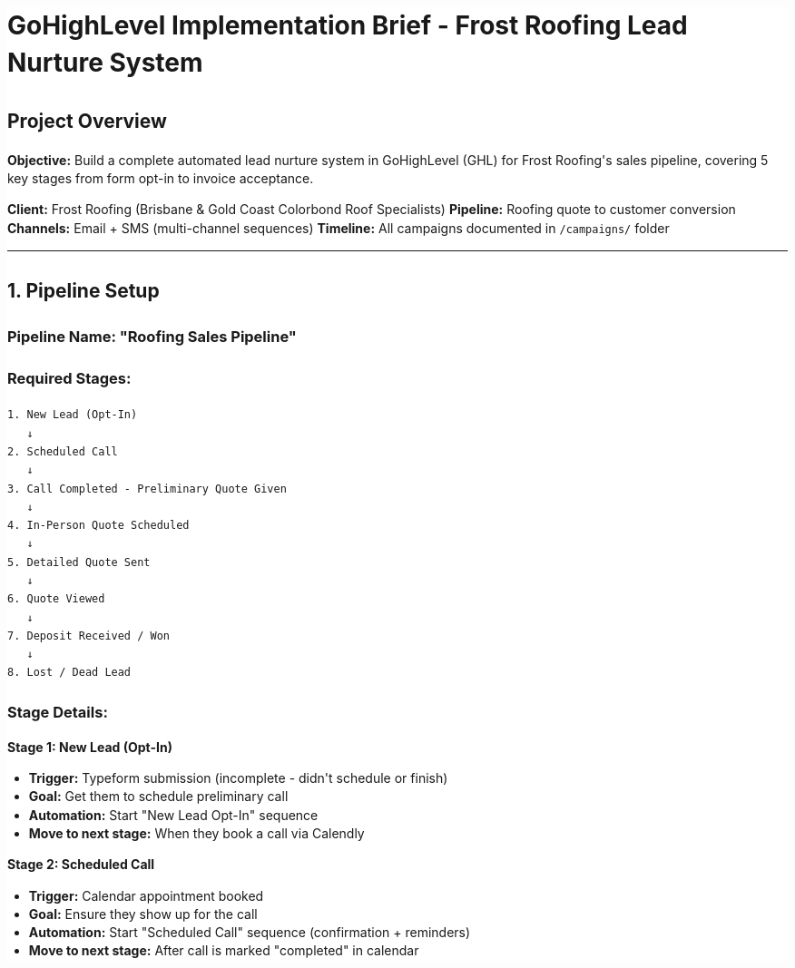 # GoHighLevel Implementation Brief - Frost Roofing Lead Nurture System

## Project Overview

**Objective:** Build a complete automated lead nurture system in GoHighLevel (GHL) for Frost Roofing's sales pipeline, covering 5 key stages from form opt-in to invoice acceptance.

**Client:** Frost Roofing (Brisbane & Gold Coast Colorbond Roof Specialists)
**Pipeline:** Roofing quote to customer conversion
**Channels:** Email + SMS (multi-channel sequences)
**Timeline:** All campaigns documented in `/campaigns/` folder

---

## 1. Pipeline Setup

### Pipeline Name: "Roofing Sales Pipeline"

### Required Stages:

```
1. New Lead (Opt-In)
   ↓
2. Scheduled Call
   ↓
3. Call Completed - Preliminary Quote Given
   ↓
4. In-Person Quote Scheduled
   ↓
5. Detailed Quote Sent
   ↓
6. Quote Viewed
   ↓
7. Deposit Received / Won
   ↓
8. Lost / Dead Lead
```

### Stage Details:

**Stage 1: New Lead (Opt-In)**
- **Trigger:** Typeform submission (incomplete - didn't schedule or finish)
- **Goal:** Get them to schedule preliminary call
- **Automation:** Start "New Lead Opt-In" sequence
- **Move to next stage:** When they book a call via Calendly

**Stage 2: Scheduled Call**
- **Trigger:** Calendar appointment booked
- **Goal:** Ensure they show up for the call
- **Automation:** Start "Scheduled Call" sequence (confirmation + reminders)
- **Move to next stage:** After call is marked "completed" in calendar
